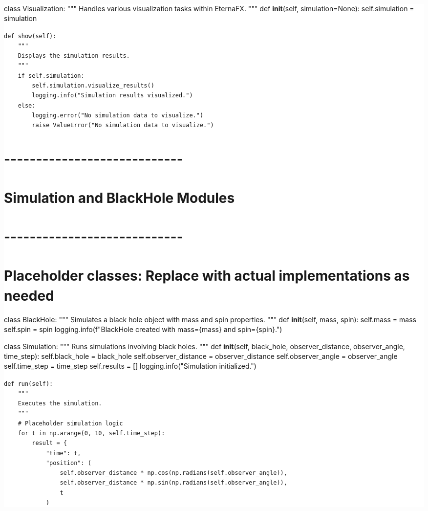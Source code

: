 class Visualization:
    """
    Handles various visualization tasks within EternaFX.
    """
    def __init__(self, simulation=None):
        self.simulation = simulation

    def show(self):
        """
        Displays the simulation results.
        """
        if self.simulation:
            self.simulation.visualize_results()
            logging.info("Simulation results visualized.")
        else:
            logging.error("No simulation data to visualize.")
            raise ValueError("No simulation data to visualize.")

# ----------------------------
# Simulation and BlackHole Modules
# ----------------------------

# Placeholder classes: Replace with actual implementations as needed
class BlackHole:
    """
    Simulates a black hole object with mass and spin properties.
    """
    def __init__(self, mass, spin):
        self.mass = mass
        self.spin = spin
        logging.info(f"BlackHole created with mass={mass} and spin={spin}.")

class Simulation:
    """
    Runs simulations involving black holes.
    """
    def __init__(self, black_hole, observer_distance, observer_angle, time_step):
        self.black_hole = black_hole
        self.observer_distance = observer_distance
        self.observer_angle = observer_angle
        self.time_step = time_step
        self.results = []
        logging.info("Simulation initialized.")

    def run(self):
        """
        Executes the simulation.
        """
        # Placeholder simulation logic
        for t in np.arange(0, 10, self.time_step):
            result = {
                "time": t,
                "position": (
                    self.observer_distance * np.cos(np.radians(self.observer_angle)),
                    self.observer_distance * np.sin(np.radians(self.observer_angle)),
                    t
                )